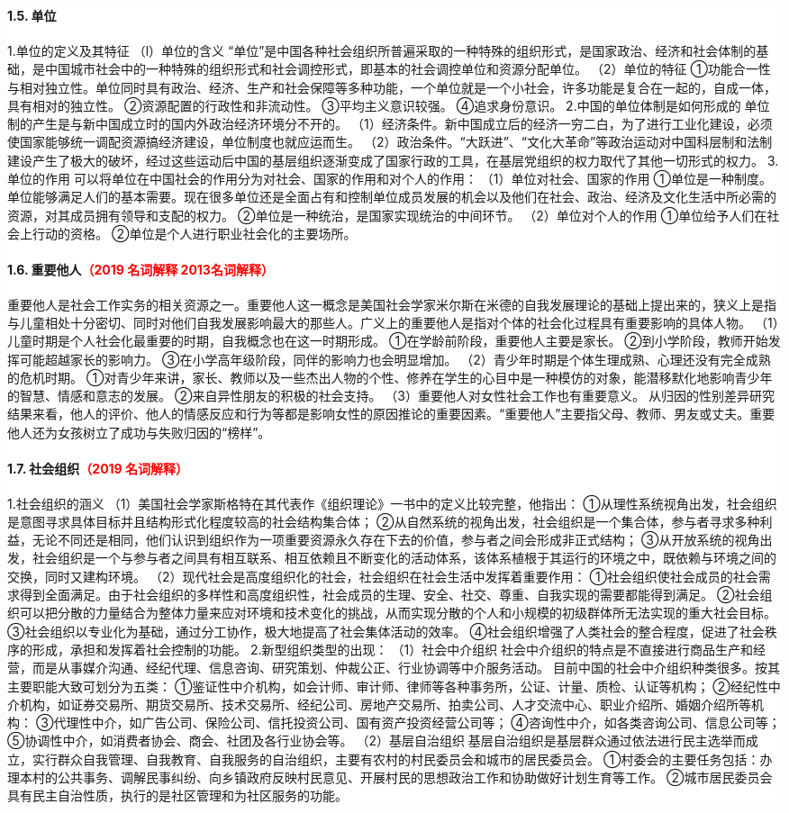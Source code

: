 
#### 1.5. 单位
1.单位的定义及其特征
（l）单位的含义
“单位”是中国各种社会组织所普遍采取的一种特殊的组织形式，是国家政治、经济和社会体制的基础，是中国城市社会中的一种特殊的组织形式和社会调控形式，即基本的社会调控单位和资源分配单位。
（2）单位的特征
①功能合一性与相对独立性。单位同时具有政治、经济、生产和社会保障等多种功能，一个单位就是一个小社会，许多功能是复合在一起的，自成一体，具有相对的独立性。
②资源配置的行政性和非流动性。
③平均主义意识较强。
④追求身份意识。
2.中国的单位体制是如何形成的
单位制的产生是与新中国成立时的国内外政治经济环境分不开的。
（1）经济条件。新中国成立后的经济一穷二白，为了进行工业化建设，必须使国家能够统一调配资源搞经济建设，单位制度也就应运而生。
（2）政治条件。“大跃进”、“文化大革命”等政治运动对中国科层制和法制建设产生了极大的破坏，经过这些运动后中国的基层组织逐渐变成了国家行政的工具，在基层党组织的权力取代了其他一切形式的权力。
3.单位的作用
可以将单位在中国社会的作用分为对社会、国家的作用和对个人的作用：
（1）单位对社会、国家的作用
①单位是一种制度。单位能够满足人们的基本需要。现在很多单位还是全面占有和控制单位成员发展的机会以及他们在社会、政治、经济及文化生活中所必需的资源，对其成员拥有领导和支配的权力。
②单位是一种统治，是国家实现统治的中间环节。
（2）单位对个人的作用
①单位给予人们在社会上行动的资格。
②单位是个人进行职业社会化的主要场所。

#### 1.6. 重要他人<font color=#FF0000>**（2019 名词解释 2013名词解释）**</font>
重要他人是社会工作实务的相关资源之一。重要他人这一概念是美国社会学家米尔斯在米德的自我发展理论的基础上提出来的，狭义上是指与儿童相处十分密切、同时对他们自我发展影响最大的那些人。广义上的重要他人是指对个体的社会化过程具有重要影响的具体人物。
（1）儿童时期是个人社会化最重要的时期，自我概念也在这一时期形成。
①在学龄前阶段，重要他人主要是家长。
②到小学阶段，教师开始发挥可能超越家长的影响力。
③在小学高年级阶段，同伴的影响力也会明显增加。
（2）青少年时期是个体生理成熟、心理还没有完全成熟的危机时期。
①对青少年来讲，家长、教师以及一些杰出人物的个性、修养在学生的心目中是一种模仿的对象，能潜移默化地影响青少年的智慧、情感和意志的发展。
②来自异性朋友的积极的社会支持。
（3）重要他人对女性社会工作也有重要意义。
从归因的性别差异研究结果来看，他人的评价、他人的情感反应和行为等都是影响女性的原因推论的重要因素。“重要他人”主要指父母、教师、男友或丈夫。重要他人还为女孩树立了成功与失败归因的“榜样”。

#### 1.7. 社会组织<font color=#FF0000>**（2019 名词解释）**</font>
1.社会组织的涵义
（1）美国社会学家斯格特在其代表作《组织理论》一书中的定义比较完整，他指出：
①从理性系统视角出发，社会组织是意图寻求具体目标并且结构形式化程度较高的社会结构集合体；
②从自然系统的视角出发，社会组织是一个集合体，参与者寻求多种利益，无论不同还是相同，他们认识到组织作为一项重要资源永久存在下去的价值，参与者之间会形成非正式结构；
③从开放系统的视角出发，社会组织是一个与参与者之间具有相互联系、相互依赖且不断变化的活动体系，该体系植根于其运行的环境之中，既依赖与环境之间的交换，同时又建构环境。
（2）现代社会是高度组织化的社会，社会组织在社会生活中发挥着重要作用：
①社会组织使社会成员的社会需求得到全面满足。由于社会组织的多样性和高度组织性，社会成员的生理、安全、社交、尊重、自我实现的需要都能得到满足。
②社会组织可以把分散的力量结合为整体力量来应对环境和技术变化的挑战，从而实现分散的个人和小规模的初级群体所无法实现的重大社会目标。
③社会组织以专业化为基础，通过分工协作，极大地提高了社会集体活动的效率。
④社会组织增强了人类社会的整合程度，促进了社会秩序的形成，承担和发挥着社会控制的功能。
2.新型组织类型的出现：
（1）社会中介组织
社会中介组织的特点是不直接进行商品生产和经营，而是从事媒介沟通、经纪代理、信息咨询、研究策划、仲裁公正、行业协调等中介服务活动。
目前中国的社会中介组织种类很多。按其主要职能大致可划分为五类：
①鉴证性中介机构，如会计师、审计师、律师等各种事务所，公证、计量、质检、认证等机构；
②经纪性中介机构，如证券交易所、期货交易所、技术交易所、经纪公司、房地产交易所、拍卖公司、人才交流中心、职业介绍所、婚姻介绍所等机构：
③代理性中介，如广告公司、保险公司、信托投资公司、国有资产投资经营公司等；
④咨询性中介，如各类咨询公司、信息公司等；
⑤协调性中介，如消费者协会、商会、社团及各行业协会等。
（2）基层自治组织
基层自治组织是基层群众通过依法进行民主选举而成立，实行群众自我管理、自我教育、自我服务的自治组织，主要有农村的村民委员会和城市的居民委员会。
①村委会的主要任务包括：办理本村的公共事务、调解民事纠纷、向乡镇政府反映村民意见、开展村民的思想政治工作和协助做好计划生育等工作。
②城市居民委员会具有民主自治性质，执行的是社区管理和为社区服务的功能。
